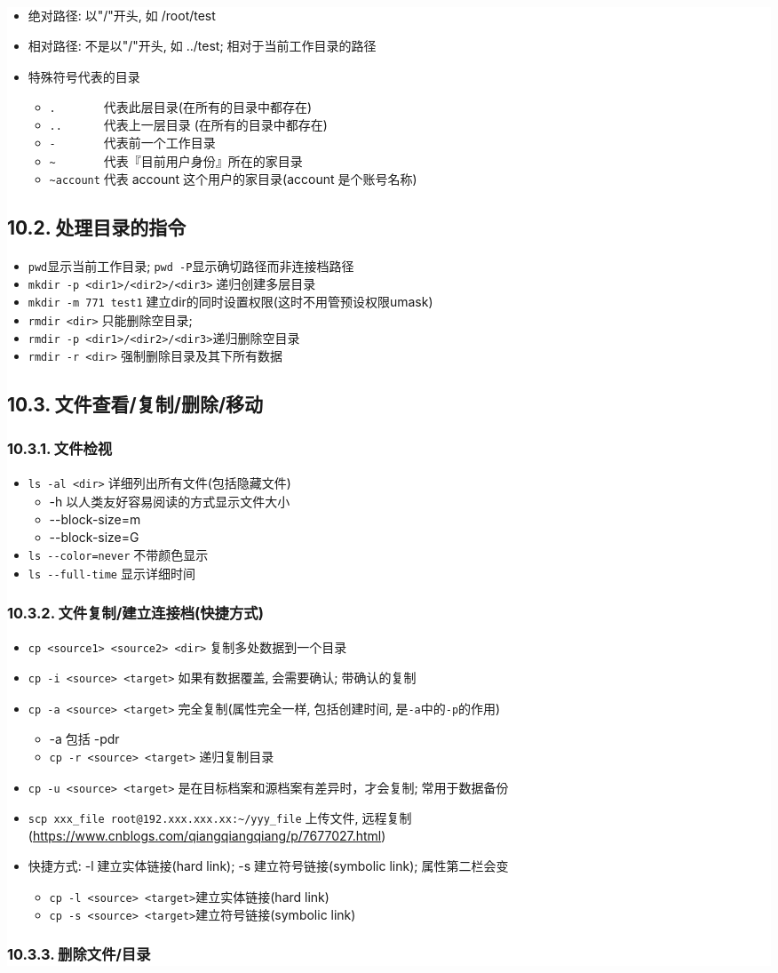 * 绝对路径: 以"/"开头, 如 /root/test

* 相对路径: 不是以"/"开头, 如 ../test; 相对于当前工作目录的路径

* 特殊符号代表的目录

    * `.       `  代表此层目录(在所有的目录中都存在)
    * `..      `  代表上一层目录 (在所有的目录中都存在)
    * `-       `  代表前一个工作目录 
    * `~       `  代表『目前用户身份』所在的家目录 
    * `~account`  代表 account 这个用户的家目录(account 是个账号名称) 

## 10.2. 处理目录的指令



* `pwd`显示当前工作目录; `pwd -P`显示确切路径而非连接档路径
* `mkdir -p <dir1>/<dir2>/<dir3>` 递归创建多层目录
* `mkdir -m 771 test1` 建立dir的同时设置权限(这时不用管预设权限umask)
* `rmdir <dir>` 只能删除空目录; 
* `rmdir -p <dir1>/<dir2>/<dir3>`递归删除空目录
* `rmdir -r <dir>` 强制删除目录及其下所有数据


## 10.3. 文件查看/复制/删除/移动

### 10.3.1. 文件检视

* `ls -al <dir>` 详细列出所有文件(包括隐藏文件)
  * -h 以人类友好容易阅读的方式显示文件大小
  * --block-size=m
  * --block-size=G
* `ls --color=never` 不带颜色显示
* `ls --full-time` 显示详细时间

### 10.3.2. 文件复制/建立连接档(快捷方式)

* `cp <source1> <source2> <dir>` 复制多处数据到一个目录
* `cp -i <source> <target>` 如果有数据覆盖, 会需要确认; 带确认的复制
* `cp -a <source> <target>` 完全复制(属性完全一样, 包括创建时间, 是`-a`中的`-p`的作用)
    * -a 包括 -pdr
    * `cp -r <source> <target>` 递归复制目录

* `cp -u <source> <target>` 是在目标档案和源档案有差异时，才会复制; 常用于数据备份

* `scp xxx_file root@192.xxx.xxx.xx:~/yyy_file` 上传文件, 远程复制 (https://www.cnblogs.com/qiangqiangqiang/p/7677027.html)

* 快捷方式: -l 建立实体链接(hard link); -s 建立符号链接(symbolic link); 属性第二栏会变

    * `cp -l <source> <target>`建立实体链接(hard link)
    * `cp -s <source> <target>`建立符号链接(symbolic link)


### 10.3.3. 删除文件/目录
